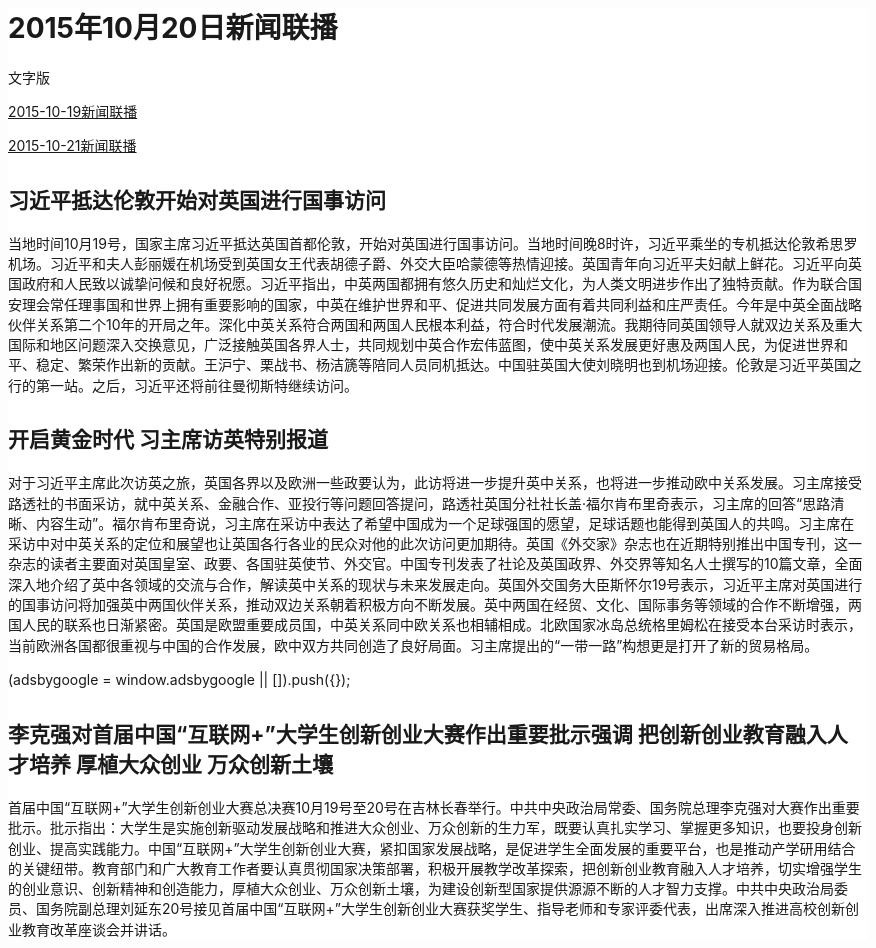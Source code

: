 







# 2015年10月20日新闻联播
 文字版








[2015-10-19新闻联播](/xinwenlianbo/20151019)


[2015-10-21新闻联播](/xinwenlianbo/20151021)





## 习近平抵达伦敦开始对英国进行国事访问


当地时间10月19号，国家主席习近平抵达英国首都伦敦，开始对英国进行国事访问。当地时间晚8时许，习近平乘坐的专机抵达伦敦希思罗机场。习近平和夫人彭丽媛在机场受到英国女王代表胡德子爵、外交大臣哈蒙德等热情迎接。英国青年向习近平夫妇献上鲜花。习近平向英国政府和人民致以诚挚问候和良好祝愿。习近平指出，中英两国都拥有悠久历史和灿烂文化，为人类文明进步作出了独特贡献。作为联合国安理会常任理事国和世界上拥有重要影响的国家，中英在维护世界和平、促进共同发展方面有着共同利益和庄严责任。今年是中英全面战略伙伴关系第二个10年的开局之年。深化中英关系符合两国和两国人民根本利益，符合时代发展潮流。我期待同英国领导人就双边关系及重大国际和地区问题深入交换意见，广泛接触英国各界人士，共同规划中英合作宏伟蓝图，使中英关系发展更好惠及两国人民，为促进世界和平、稳定、繁荣作出新的贡献。王沪宁、栗战书、杨洁篪等陪同人员同机抵达。中国驻英国大使刘晓明也到机场迎接。伦敦是习近平英国之行的第一站。之后，习近平还将前往曼彻斯特继续访问。


## 开启黄金时代 习主席访英特别报道


对于习近平主席此次访英之旅，英国各界以及欧洲一些政要认为，此访将进一步提升英中关系，也将进一步推动欧中关系发展。习主席接受路透社的书面采访，就中英关系、金融合作、亚投行等问题回答提问，路透社英国分社社长盖·福尔肯布里奇表示，习主席的回答“思路清晰、内容生动”。福尔肯布里奇说，习主席在采访中表达了希望中国成为一个足球强国的愿望，足球话题也能得到英国人的共鸣。习主席在采访中对中英关系的定位和展望也让英国各行各业的民众对他的此次访问更加期待。英国《外交家》杂志也在近期特别推出中国专刊，这一杂志的读者主要面对英国皇室、政要、各国驻英使节、外交官。中国专刊发表了社论及英国政界、外交界等知名人士撰写的10篇文章，全面深入地介绍了英中各领域的交流与合作，解读英中关系的现状与未来发展走向。英国外交国务大臣斯怀尔19号表示，习近平主席对英国进行的国事访问将加强英中两国伙伴关系，推动双边关系朝着积极方向不断发展。英中两国在经贸、文化、国际事务等领域的合作不断增强，两国人民的联系也日渐紧密。英国是欧盟重要成员国，中英关系同中欧关系也相辅相成。北欧国家冰岛总统格里姆松在接受本台采访时表示，当前欧洲各国都很重视与中国的合作发展，欧中双方共同创造了良好局面。习主席提出的“一带一路”构想更是打开了新的贸易格局。





 (adsbygoogle = window.adsbygoogle || []).push({});

 
## 李克强对首届中国“互联网+”大学生创新创业大赛作出重要批示强调 把创新创业教育融入人才培养 厚植大众创业 万众创新土壤


首届中国“互联网+”大学生创新创业大赛总决赛10月19号至20号在吉林长春举行。中共中央政治局常委、国务院总理李克强对大赛作出重要批示。批示指出：大学生是实施创新驱动发展战略和推进大众创业、万众创新的生力军，既要认真扎实学习、掌握更多知识，也要投身创新创业、提高实践能力。中国“互联网+”大学生创新创业大赛，紧扣国家发展战略，是促进学生全面发展的重要平台，也是推动产学研用结合的关键纽带。教育部门和广大教育工作者要认真贯彻国家决策部署，积极开展教学改革探索，把创新创业教育融入人才培养，切实增强学生的创业意识、创新精神和创造能力，厚植大众创业、万众创新土壤，为建设创新型国家提供源源不断的人才智力支撑。中共中央政治局委员、国务院副总理刘延东20号接见首届中国“互联网+”大学生创新创业大赛获奖学生、指导老师和专家评委代表，出席深入推进高校创新创业教育改革座谈会并讲话。

